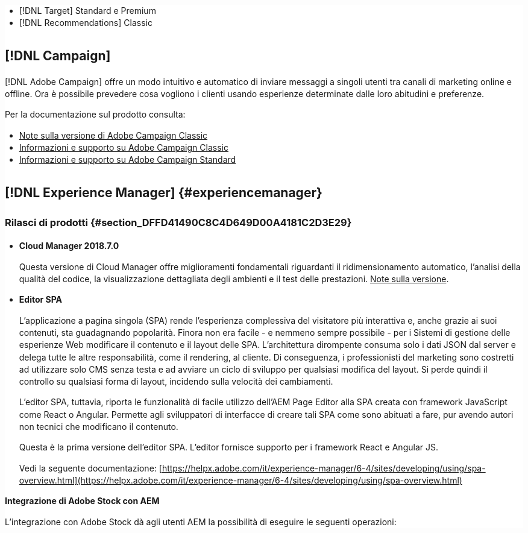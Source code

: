 * [!DNL Target] Standard e Premium
* [!DNL Recommendations] Classic

## [!DNL Campaign]

[!DNL Adobe Campaign] offre un modo intuitivo e automatico di inviare messaggi a singoli utenti tra canali di marketing online e offline. Ora è possibile prevedere cosa vogliono i clienti usando esperienze determinate dalle loro abitudini e preferenze.

Per la documentazione sul prodotto consulta:

* [Note sulla versione di Adobe Campaign Classic](http://docs.campaign.adobe.com/doc/AC/en/RN.html)
* [Informazioni e supporto su Adobe Campaign Classic](https://helpx.adobe.com/it/support/campaign/classic.html)
* [Informazioni e supporto su Adobe Campaign Standard](https://helpx.adobe.com/it/support/campaign/standard.html )

## [!DNL Experience Manager] {#experiencemanager}

### Rilasci di prodotti {#section_DFFD41490C8C4D649D00A4181C2D3E29}

* **Cloud Manager 2018.7.0**

   Questa versione di Cloud Manager offre miglioramenti fondamentali riguardanti il ridimensionamento automatico, l’analisi della qualità del codice, la visualizzazione dettagliata degli ambienti e il test delle prestazioni. [Note sulla versione](https://helpx.adobe.com/experience-manager/cloud-manager/using/release-notes-2018-7-0.html).

* **Editor SPA**

   L’applicazione a pagina singola (SPA) rende l’esperienza complessiva del visitatore più interattiva e, anche grazie ai suoi contenuti, sta guadagnando popolarità. Finora non era facile - e nemmeno sempre possibile - per i Sistemi di gestione delle esperienze Web modificare il contenuto e il layout delle SPA. L’architettura dirompente consuma solo i dati JSON dal server e delega tutte le altre responsabilità, come il rendering, al cliente. Di conseguenza, i professionisti del marketing sono costretti ad utilizzare solo CMS senza testa e ad avviare un ciclo di sviluppo per qualsiasi modifica del layout. Si perde quindi il controllo su qualsiasi forma di layout, incidendo sulla velocità dei cambiamenti.

   L’editor SPA, tuttavia, riporta le funzionalità di facile utilizzo dell’AEM Page Editor alla SPA creata con framework JavaScript come React o Angular. Permette agli sviluppatori di interfacce di creare tali SPA come sono abituati a fare, pur avendo autori non tecnici che modificano il contenuto.

   Questa è la prima versione dell’editor SPA. L’editor fornisce supporto per i framework React e Angular JS.

   Vedi la seguente documentazione: [https://helpx.adobe.com/it/experience-manager/6-4/sites/developing/using/spa-overview.html](https://helpx.adobe.com/it/experience-manager/6-4/sites/developing/using/spa-overview.html)

**Integrazione di Adobe Stock con AEM**

L’integrazione con Adobe Stock dà agli utenti AEM la possibilità di eseguire le seguenti operazioni:
